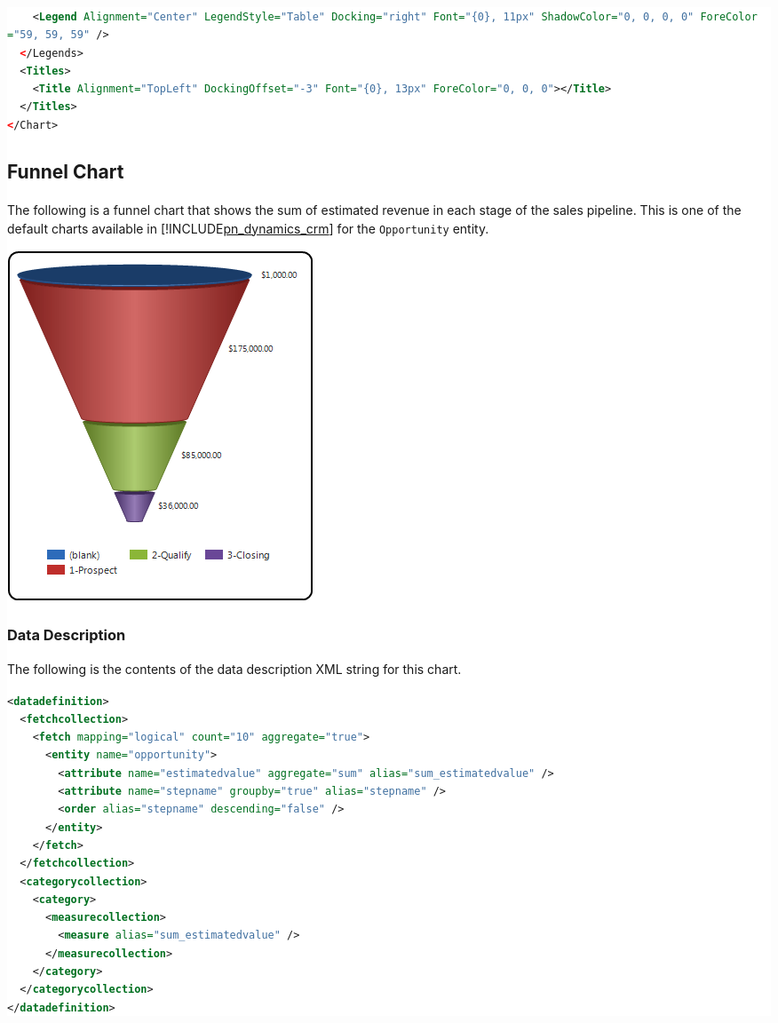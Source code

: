 ```xml  
    <Legend Alignment="Center" LegendStyle="Table" Docking="right" Font="{0}, 11px" ShadowColor="0, 0, 0, 0" ForeColor="59, 59, 59" />  
  </Legends>  
  <Titles>  
    <Title Alignment="TopLeft" DockingOffset="-3" Font="{0}, 13px" ForeColor="0, 0, 0"></Title>  
  </Titles>  
</Chart>  
```  
  
<a name="FunnelChart"></a>   
## Funnel Chart  
 The following is a funnel chart that shows the sum of estimated revenue in each stage of the sales pipeline. This is one of the default charts available in [!INCLUDE[pn_dynamics_crm](../../includes/pn-dynamics-crm.md)] for the `Opportunity` entity.  
  
 ![Sample funnel chart: Sales Pipeline.](../media/charts-sales-pipeline-chart.png "Sample funnel chart: Sales Pipeline")  
  
### Data Description  
 The following is the contents of the data description XML string for this chart.  
  
```xml  
<datadefinition>  
  <fetchcollection>  
    <fetch mapping="logical" count="10" aggregate="true">  
      <entity name="opportunity">  
        <attribute name="estimatedvalue" aggregate="sum" alias="sum_estimatedvalue" />  
        <attribute name="stepname" groupby="true" alias="stepname" />  
        <order alias="stepname" descending="false" />  
      </entity>  
    </fetch>  
  </fetchcollection>  
  <categorycollection>  
    <category>  
      <measurecollection>  
        <measure alias="sum_estimatedvalue" />  
      </measurecollection>  
    </category>  
  </categorycollection>  
</datadefinition>  
```  
  